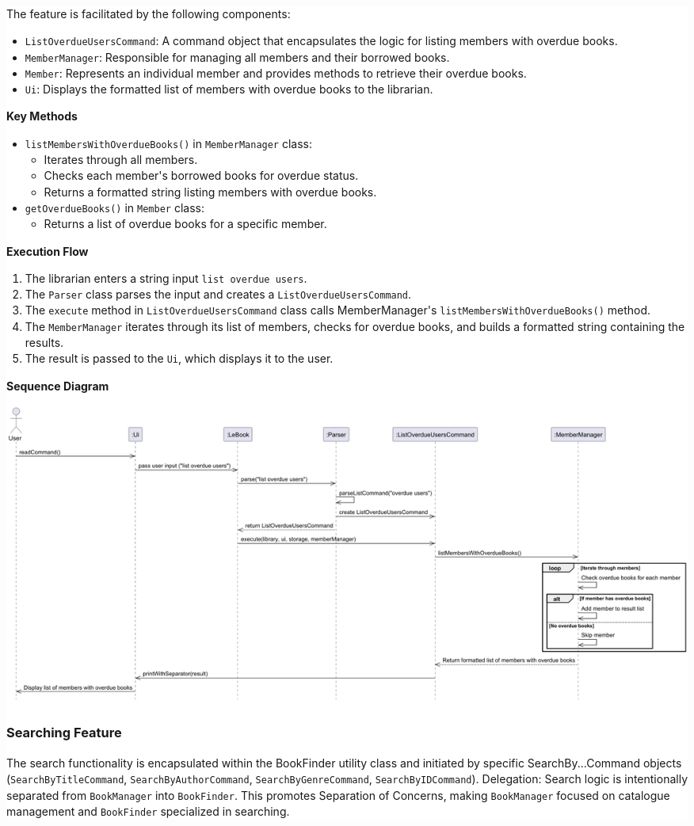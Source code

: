 The feature is facilitated by the following components:
- `ListOverdueUsersCommand`: A command object that encapsulates the logic for listing members with overdue books.
- `MemberManager`: Responsible for managing all members and their borrowed books.
- `Member`: Represents an individual member and provides methods to retrieve their overdue books.
- `Ui`: Displays the formatted list of members with overdue books to the librarian.

**Key Methods**
- `listMembersWithOverdueBooks()` in `MemberManager` class:
  - Iterates through all members.
  - Checks each member's borrowed books for overdue status.
  - Returns a formatted string listing members with overdue books.
- `getOverdueBooks()` in `Member` class:
  - Returns a list of overdue books for a specific member.

**Execution Flow**
1. The librarian enters a string input `list overdue users`.
2. The `Parser` class parses the input and creates a `ListOverdueUsersCommand`.
3. The `execute` method in `ListOverdueUsersCommand` class calls MemberManager's `listMembersWithOverdueBooks()` method.
4. The `MemberManager` iterates through its list of members, checks for overdue books, and builds a formatted string containing the results.
5. The result is passed to the `Ui`, which displays it to the user.

**Sequence Diagram**

![ListUsersSequence](images/ListUsersSequence.png)


### Searching Feature
The search functionality is encapsulated within the BookFinder utility class and initiated by specific SearchBy...Command objects (`SearchByTitleCommand`, `SearchByAuthorCommand`, `SearchByGenreCommand`, `SearchByIDCommand`).
Delegation: Search logic is intentionally separated from `BookManager` into `BookFinder`. This promotes Separation of Concerns, making `BookManager` focused on catalogue management and `BookFinder` specialized in searching.
